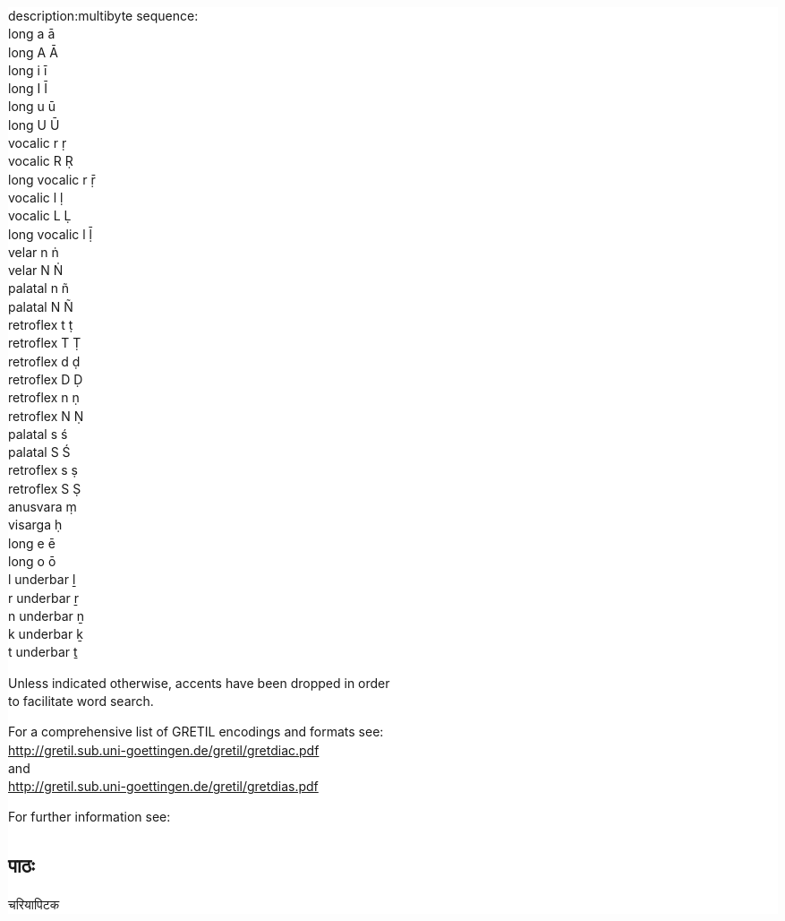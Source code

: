 description:multibyte sequence:  
long a  ā     
long A  Ā     
long i  ī     
long I  Ī     
long u  ū     
long U  Ū     
vocalic r  ṛ    
vocalic R  Ṛ    
long vocalic r  ṝ    
vocalic l  ḷ    
vocalic L  Ḷ    
long vocalic l  ḹ    
velar n  ṅ    
velar N  Ṅ    
palatal n  ñ     
palatal N  Ñ     
retroflex t  ṭ    
retroflex T  Ṭ    
retroflex d  ḍ    
retroflex D  Ḍ    
retroflex n  ṇ    
retroflex N  Ṇ    
palatal s  ś     
palatal S  Ś     
retroflex s  ṣ    
retroflex S  Ṣ    
anusvara  ṃ    
visarga  ḥ    
long e  ē     
long o  ō     
l underbar  ḻ    
r underbar  ṟ    
n underbar  ṉ    
k underbar  ḵ    
t underbar  ṯ    
  
  
  
Unless indicated otherwise, accents have been dropped in order   
to facilitate word search.  
  
For a comprehensive list of GRETIL encodings and formats see:  
http://gretil.sub.uni-goettingen.de/gretil/gretdiac.pdf  
and  
http://gretil.sub.uni-goettingen.de/gretil/gretdias.pdf  
  
For further information see:

## पाठः


    
चरियापिटक  
    